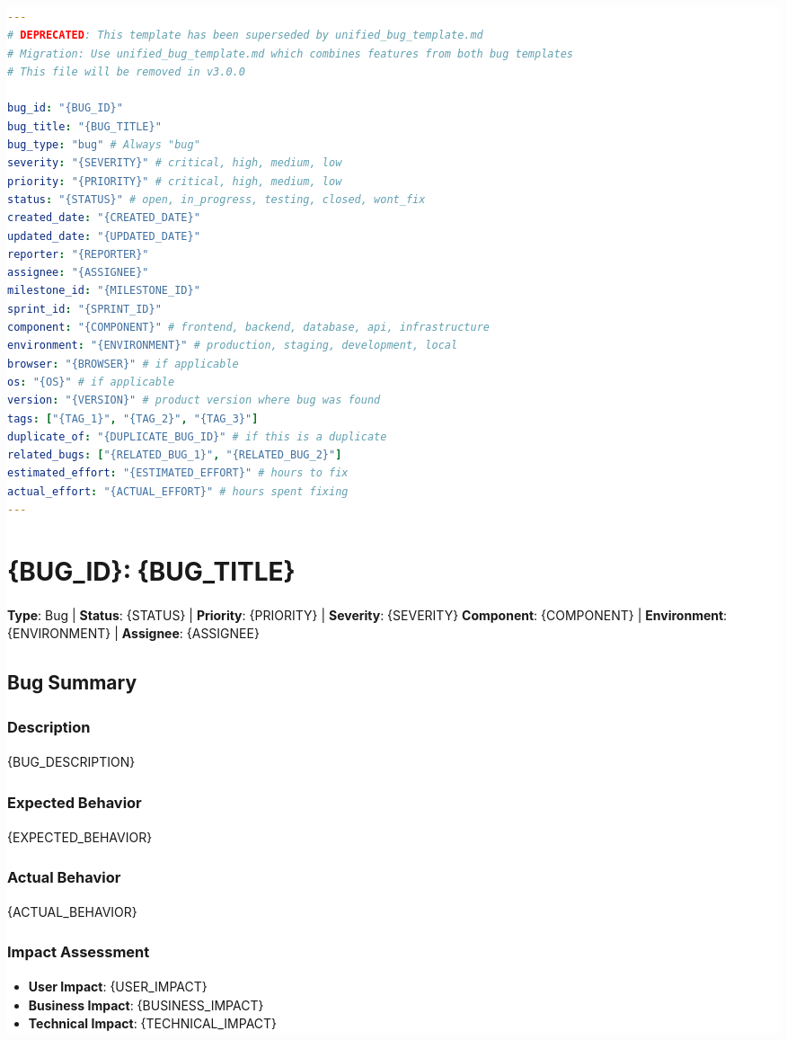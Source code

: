 ```yaml
---
# DEPRECATED: This template has been superseded by unified_bug_template.md
# Migration: Use unified_bug_template.md which combines features from both bug templates
# This file will be removed in v3.0.0

bug_id: "{BUG_ID}"
bug_title: "{BUG_TITLE}"
bug_type: "bug" # Always "bug"
severity: "{SEVERITY}" # critical, high, medium, low
priority: "{PRIORITY}" # critical, high, medium, low
status: "{STATUS}" # open, in_progress, testing, closed, wont_fix
created_date: "{CREATED_DATE}"
updated_date: "{UPDATED_DATE}"
reporter: "{REPORTER}"
assignee: "{ASSIGNEE}"
milestone_id: "{MILESTONE_ID}"
sprint_id: "{SPRINT_ID}"
component: "{COMPONENT}" # frontend, backend, database, api, infrastructure
environment: "{ENVIRONMENT}" # production, staging, development, local
browser: "{BROWSER}" # if applicable
os: "{OS}" # if applicable
version: "{VERSION}" # product version where bug was found
tags: ["{TAG_1}", "{TAG_2}", "{TAG_3}"]
duplicate_of: "{DUPLICATE_BUG_ID}" # if this is a duplicate
related_bugs: ["{RELATED_BUG_1}", "{RELATED_BUG_2}"]
estimated_effort: "{ESTIMATED_EFFORT}" # hours to fix
actual_effort: "{ACTUAL_EFFORT}" # hours spent fixing
---
```


# {BUG_ID}: {BUG_TITLE}

**Type**: Bug | **Status**: {STATUS} | **Priority**: {PRIORITY} | **Severity**: {SEVERITY}
**Component**: {COMPONENT} | **Environment**: {ENVIRONMENT} | **Assignee**: {ASSIGNEE}

## Bug Summary

### Description
{BUG_DESCRIPTION}

### Expected Behavior
{EXPECTED_BEHAVIOR}

### Actual Behavior
{ACTUAL_BEHAVIOR}

### Impact Assessment
- **User Impact**: {USER_IMPACT}
- **Business Impact**: {BUSINESS_IMPACT}
- **Technical Impact**: {TECHNICAL_IMPACT}
